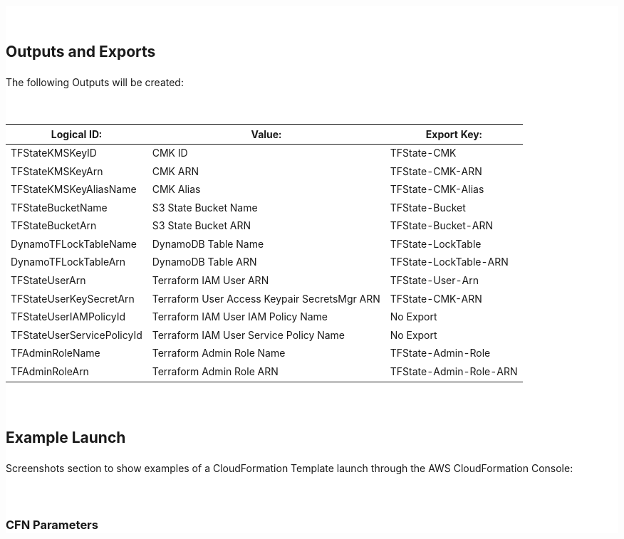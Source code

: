 <br>

## Outputs and Exports

The following Outputs will be created:

<br>

| Logical ID:                      | Value:                                              | Export Key:                |
|--------------------------------- |---------------------------------------------------- |--------------------------- |
| TFStateKMSKeyID                  | CMK ID                                              | TFState-CMK                |
| TFStateKMSKeyArn                 | CMK ARN                                             | TFState-CMK-ARN            |
| TFStateKMSKeyAliasName           | CMK Alias                                           | TFState-CMK-Alias          |
| TFStateBucketName                | S3 State Bucket Name                                | TFState-Bucket             |
| TFStateBucketArn                 | S3 State Bucket ARN                                 | TFState-Bucket-ARN         |
| DynamoTFLockTableName            | DynamoDB Table Name                                 | TFState-LockTable          |
| DynamoTFLockTableArn             | DynamoDB Table ARN                                  | TFState-LockTable-ARN      |
| TFStateUserArn                   | Terraform IAM User ARN                              | TFState-User-Arn           |
| TFStateUserKeySecretArn          | Terraform User Access Keypair SecretsMgr ARN        | TFState-CMK-ARN            |
| TFStateUserIAMPolicyId           | Terraform IAM User IAM Policy Name                  | No Export                  |
| TFStateUserServicePolicyId       | Terraform IAM User Service Policy Name              | No Export                  |
| TFAdminRoleName                  | Terraform Admin Role Name                           | TFState-Admin-Role         |
| TFAdminRoleArn                   | Terraform Admin Role ARN                            | TFState-Admin-Role-ARN     |

<br>

## Example Launch

Screenshots section to show examples of a CloudFormation Template launch through the AWS CloudFormation Console:

<br>

### CFN Parameters
